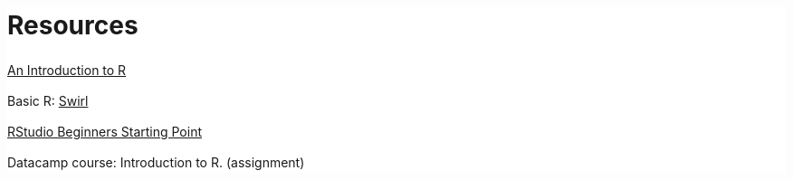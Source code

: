

# Resources 

[An Introduction to R](https://cran.r-project.org/doc/manuals/r-release/R-intro.pdf)

Basic R: [Swirl](https://swirlstats.com/students.html)

[RStudio Beginners Starting Point](https://education.rstudio.com/learn/beginner/)

Datacamp course: Introduction to R. (assignment) 



<div class="tocify-extend-page" data-unique="tocify-extend-page" style="height: 0;"></div>

